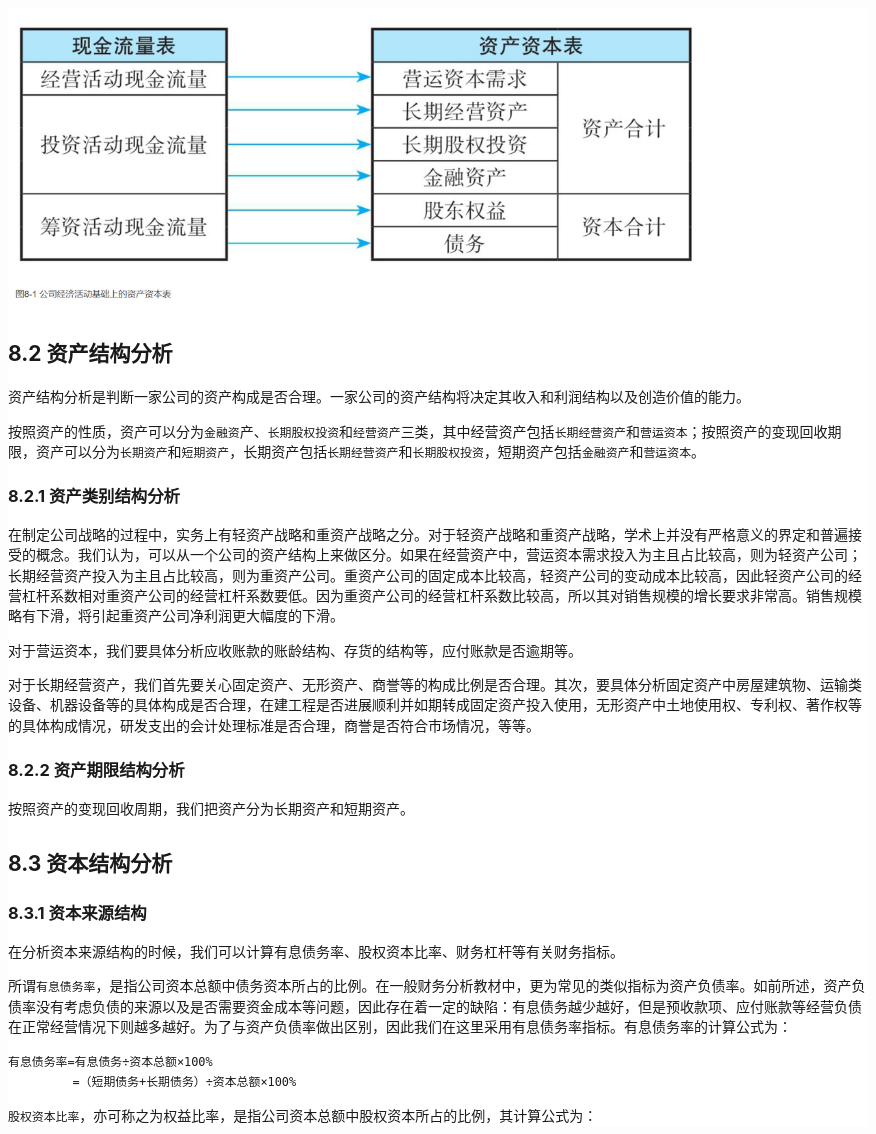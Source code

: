 <img src="FinancialStatement15.png" width="700"/>

## 8.2 资产结构分析
资产结构分析是判断一家公司的资产构成是否合理。一家公司的资产结构将决定其收入和利润结构以及创造价值的能力。

按照资产的性质，资产可以分为`金融资`产、`长期股权投资`和`经营资产`三类，其中经营资产包括`长期经营资产`和`营运资本`；按照资产的变现回收期限，资产可以分为`长期资产`和`短期资产`，长期资产包括`长期经营资产`和`长期股权投资`，短期资产包括`金融资产`和`营运资本`。

### 8.2.1 资产类别结构分析
在制定公司战略的过程中，实务上有轻资产战略和重资产战略之分。对于轻资产战略和重资产战略，学术上并没有严格意义的界定和普遍接受的概念。我们认为，可以从一个公司的资产结构上来做区分。如果在经营资产中，营运资本需求投入为主且占比较高，则为轻资产公司；长期经营资产投入为主且占比较高，则为重资产公司。重资产公司的固定成本比较高，轻资产公司的变动成本比较高，因此轻资产公司的经营杠杆系数相对重资产公司的经营杠杆系数要低。因为重资产公司的经营杠杆系数比较高，所以其对销售规模的增长要求非常高。销售规模略有下滑，将引起重资产公司净利润更大幅度的下滑。

对于营运资本，我们要具体分析应收账款的账龄结构、存货的结构等，应付账款是否逾期等。

对于长期经营资产，我们首先要关心固定资产、无形资产、商誉等的构成比例是否合理。其次，要具体分析固定资产中房屋建筑物、运输类设备、机器设备等的具体构成是否合理，在建工程是否进展顺利并如期转成固定资产投入使用，无形资产中土地使用权、专利权、著作权等的具体构成情况，研发支出的会计处理标准是否合理，商誉是否符合市场情况，等等。

### 8.2.2 资产期限结构分析
按照资产的变现回收周期，我们把资产分为长期资产和短期资产。

## 8.3 资本结构分析
### 8.3.1 资本来源结构
在分析资本来源结构的时候，我们可以计算有息债务率、股权资本比率、财务杠杆等有关财务指标。

所谓`有息债务率`，是指公司资本总额中债务资本所占的比例。在一般财务分析教材中，更为常见的类似指标为资产负债率。如前所述，资产负债率没有考虑负债的来源以及是否需要资金成本等问题，因此存在着一定的缺陷：有息债务越少越好，但是预收款项、应付账款等经营负债在正常经营情况下则越多越好。为了与资产负债率做出区别，因此我们在这里采用有息债务率指标。有息债务率的计算公式为：

    有息债务率=有息债务÷资本总额×100%
             =（短期债务+长期债务）÷资本总额×100%

`股权资本比率`，亦可称之为权益比率，是指公司资本总额中股权资本所占的比例，其计算公式为：
